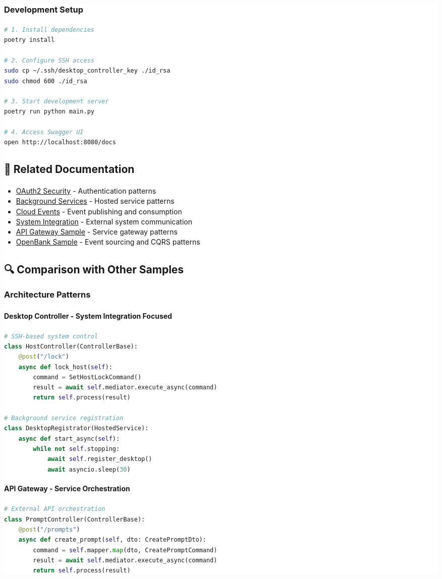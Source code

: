 ### Development Setup

```bash
# 1. Install dependencies
poetry install

# 2. Configure SSH access
sudo cp ~/.ssh/desktop_controller_key ./id_rsa
sudo chmod 600 ./id_rsa

# 3. Start development server
poetry run python main.py

# 4. Access Swagger UI
open http://localhost:8080/docs
```

## 🔗 Related Documentation

- [OAuth2 Security](../features/oauth2-security.md) - Authentication patterns
- [Background Services](../features/background-services.md) - Hosted service patterns
- [Cloud Events](../features/cloud-events.md) - Event publishing and consumption
- [System Integration](../features/system-integration.md) - External system communication
- [API Gateway Sample](api_gateway.md) - Service gateway patterns
- [OpenBank Sample](openbank.md) - Event sourcing and CQRS patterns

## 🔍 Comparison with Other Samples

### Architecture Patterns

#### Desktop Controller - **System Integration Focused**

```python
# SSH-based system control
class HostController(ControllerBase):
    @post("/lock")
    async def lock_host(self):
        command = SetHostLockCommand()
        result = await self.mediator.execute_async(command)
        return self.process(result)

# Background service registration
class DesktopRegistrator(HostedService):
    async def start_async(self):
        while not self.stopping:
            await self.register_desktop()
            await asyncio.sleep(30)
```

#### API Gateway - **Service Orchestration**

```python
# External API orchestration
class PromptController(ControllerBase):
    @post("/prompts")
    async def create_prompt(self, dto: CreatePromptDto):
        command = self.mapper.map(dto, CreatePromptCommand)
        result = await self.mediator.execute_async(command)
        return self.process(result)
```
